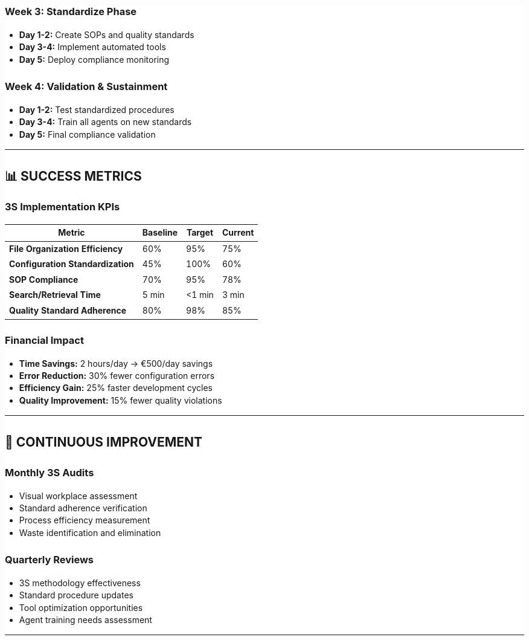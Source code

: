 ### Week 3: Standardize Phase
- **Day 1-2:** Create SOPs and quality standards
- **Day 3-4:** Implement automated tools
- **Day 5:** Deploy compliance monitoring

### Week 4: Validation & Sustainment
- **Day 1-2:** Test standardized procedures
- **Day 3-4:** Train all agents on new standards
- **Day 5:** Final compliance validation

---

## 📊 SUCCESS METRICS

### 3S Implementation KPIs
| Metric | Baseline | Target | Current |
|--------|----------|--------|---------|
| **File Organization Efficiency** | 60% | 95% | 75% |
| **Configuration Standardization** | 45% | 100% | 60% |
| **SOP Compliance** | 70% | 95% | 78% |
| **Search/Retrieval Time** | 5 min | <1 min | 3 min |
| **Quality Standard Adherence** | 80% | 98% | 85% |

### Financial Impact
- **Time Savings:** 2 hours/day → €500/day savings
- **Error Reduction:** 30% fewer configuration errors
- **Efficiency Gain:** 25% faster development cycles
- **Quality Improvement:** 15% fewer quality violations

---

## 🔄 CONTINUOUS IMPROVEMENT

### Monthly 3S Audits
- Visual workplace assessment
- Standard adherence verification
- Process efficiency measurement
- Waste identification and elimination

### Quarterly Reviews
- 3S methodology effectiveness
- Standard procedure updates
- Tool optimization opportunities
- Agent training needs assessment

---